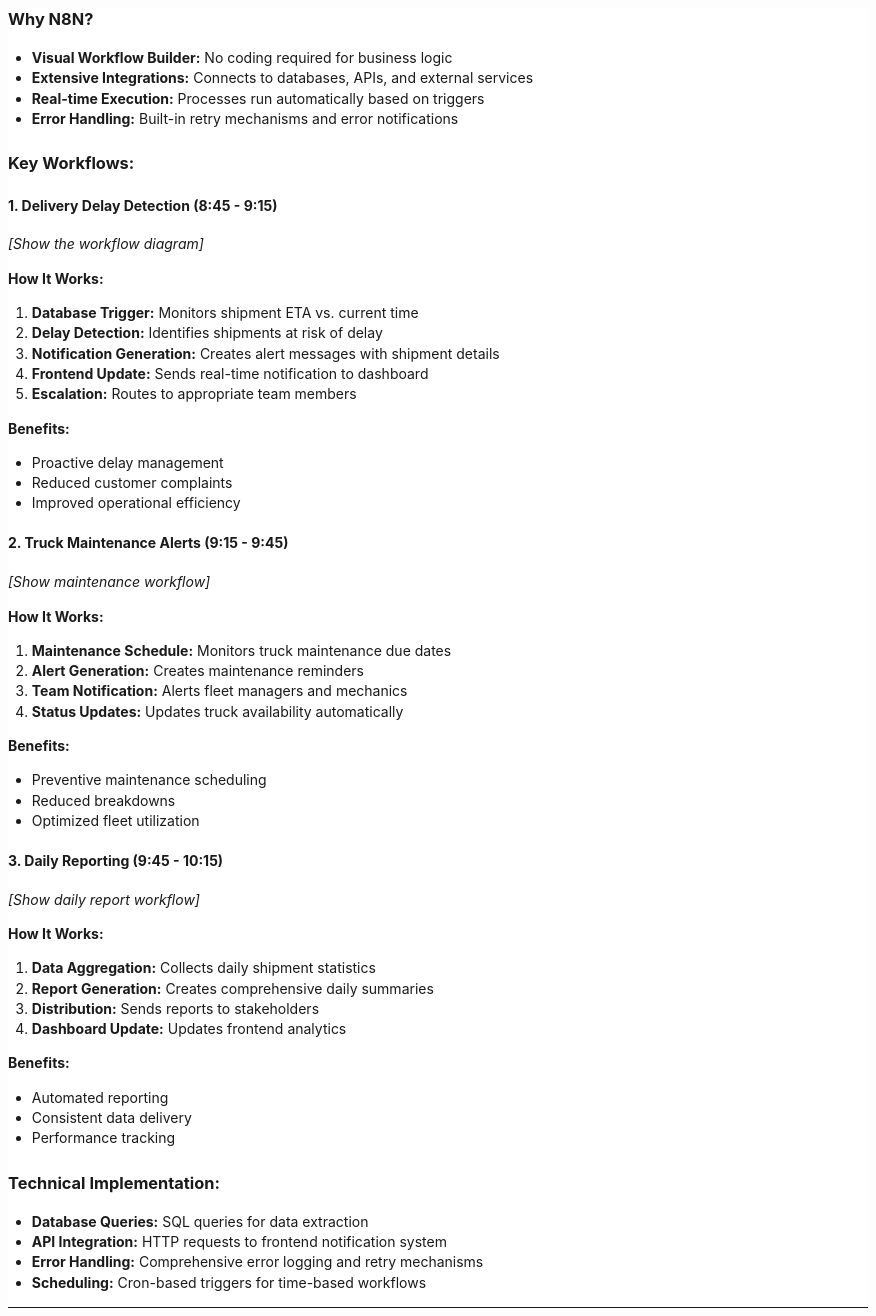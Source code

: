 ### **Why N8N?**
- **Visual Workflow Builder:** No coding required for business logic
- **Extensive Integrations:** Connects to databases, APIs, and external services
- **Real-time Execution:** Processes run automatically based on triggers
- **Error Handling:** Built-in retry mechanisms and error notifications

### **Key Workflows:**

#### **1. Delivery Delay Detection (8:45 - 9:15)**
*[Show the workflow diagram]*

**How It Works:**
1. **Database Trigger:** Monitors shipment ETA vs. current time
2. **Delay Detection:** Identifies shipments at risk of delay
3. **Notification Generation:** Creates alert messages with shipment details
4. **Frontend Update:** Sends real-time notification to dashboard
5. **Escalation:** Routes to appropriate team members

**Benefits:**
- Proactive delay management
- Reduced customer complaints
- Improved operational efficiency

#### **2. Truck Maintenance Alerts (9:15 - 9:45)**
*[Show maintenance workflow]*

**How It Works:**
1. **Maintenance Schedule:** Monitors truck maintenance due dates
2. **Alert Generation:** Creates maintenance reminders
3. **Team Notification:** Alerts fleet managers and mechanics
4. **Status Updates:** Updates truck availability automatically

**Benefits:**
- Preventive maintenance scheduling
- Reduced breakdowns
- Optimized fleet utilization

#### **3. Daily Reporting (9:45 - 10:15)**
*[Show daily report workflow]*

**How It Works:**
1. **Data Aggregation:** Collects daily shipment statistics
2. **Report Generation:** Creates comprehensive daily summaries
3. **Distribution:** Sends reports to stakeholders
4. **Dashboard Update:** Updates frontend analytics

**Benefits:**
- Automated reporting
- Consistent data delivery
- Performance tracking

### **Technical Implementation:**
- **Database Queries:** SQL queries for data extraction
- **API Integration:** HTTP requests to frontend notification system
- **Error Handling:** Comprehensive error logging and retry mechanisms
- **Scheduling:** Cron-based triggers for time-based workflows

---